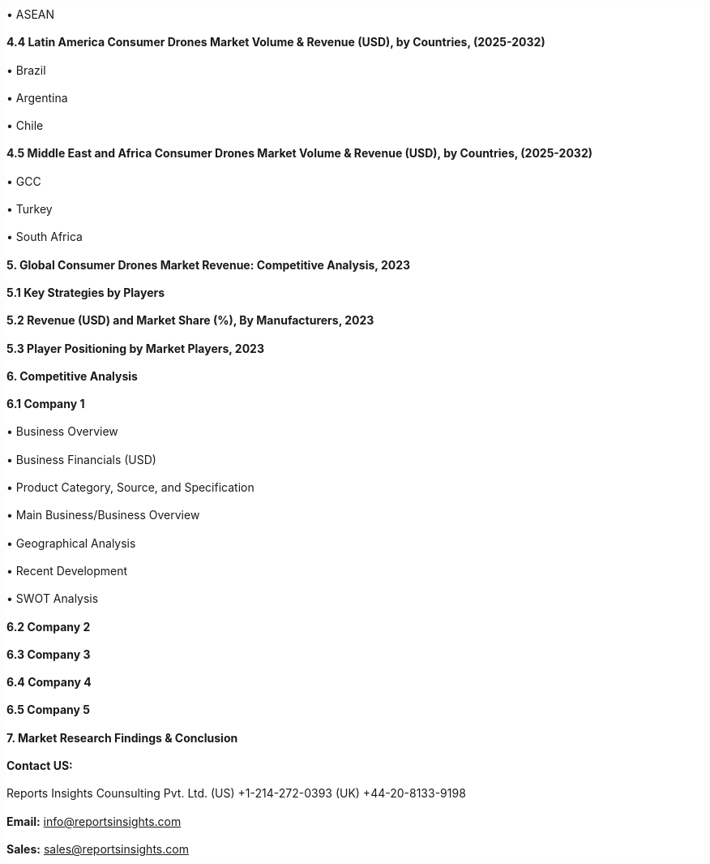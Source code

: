 • ASEAN

<strong>4.4 Latin America Consumer Drones Market Volume &amp; Revenue (USD), by Countries, (2025-2032)</strong>

• Brazil

• Argentina

• Chile

<strong>4.5 Middle East and Africa Consumer Drones Market Volume &amp; Revenue (USD), by Countries, (2025-2032)</strong>

• GCC

• Turkey

• South Africa

<strong>5. Global Consumer Drones Market Revenue: Competitive Analysis, 2023</strong>

<strong>5.1 Key Strategies by Players</strong>

<strong>5.2 Revenue (USD) and Market Share (%), By Manufacturers, 2023</strong>

<strong>5.3 Player Positioning by Market Players, 2023</strong>

<strong>6. Competitive Analysis</strong>

<strong>6.1 Company 1</strong>

• Business Overview

• Business Financials (USD)

• Product Category, Source, and Specification

• Main Business/Business Overview

• Geographical Analysis

• Recent Development

• SWOT Analysis

<strong>6.2 Company 2</strong>

<strong>6.3 Company 3</strong>

<strong>6.4 Company 4</strong>

<strong>6.5 Company 5</strong>

<strong>7. Market Research Findings &amp; Conclusion</strong>

<strong>Contact US:</strong>

Reports Insights Counsulting Pvt. Ltd.
(US) +1-214-272-0393
(UK) +44-20-8133-9198
<p class=""""><b>Email:</b> <a href=mailto:info@reportsinsights.com>info@reportsinsights.com</a></p>
<p class=""""><b>Sales:</b> <a href=mailto:sales@reportsinsights.com>sales@reportsinsights.com</a></p>
